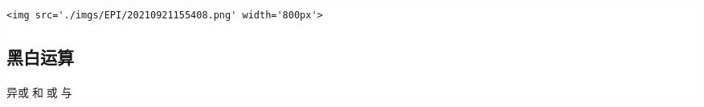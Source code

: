     <img src='./imgs/EPI/20210921155408.png' width='800px'>
</div>


## 黑白运算

异或 和 或 与

<div align='center'> 